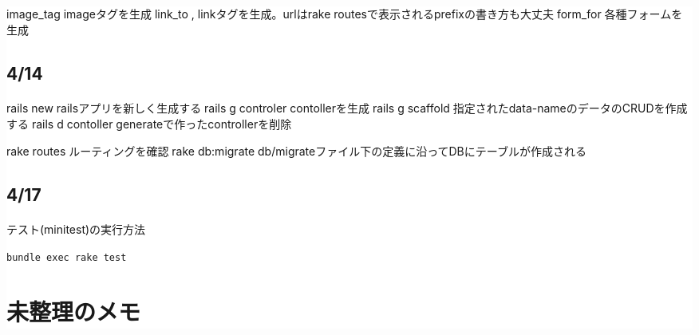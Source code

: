 image_tag <src-path>    imageタグを生成
link_to <text>, <url>   linkタグを生成。urlはrake routesで表示されるprefixの書き方も大丈夫
form_for                各種フォームを生成


4/14
--------
rails new <app-name>    railsアプリを新しく生成する
rails g controler <controller-name> <method>    contollerを生成
rails g scaffold <data-name> <data-types>       指定されたdata-nameのデータのCRUDを作成する
rails d contoller <contolller-name> <method>    generateで作ったcontrollerを削除

rake routes         ルーティングを確認
rake db:migrate     db/migrateファイル下の定義に沿ってDBにテーブルが作成される


4/17
--------
テスト(minitest)の実行方法

```
bundle exec rake test
```


未整理のメモ
=====================================
